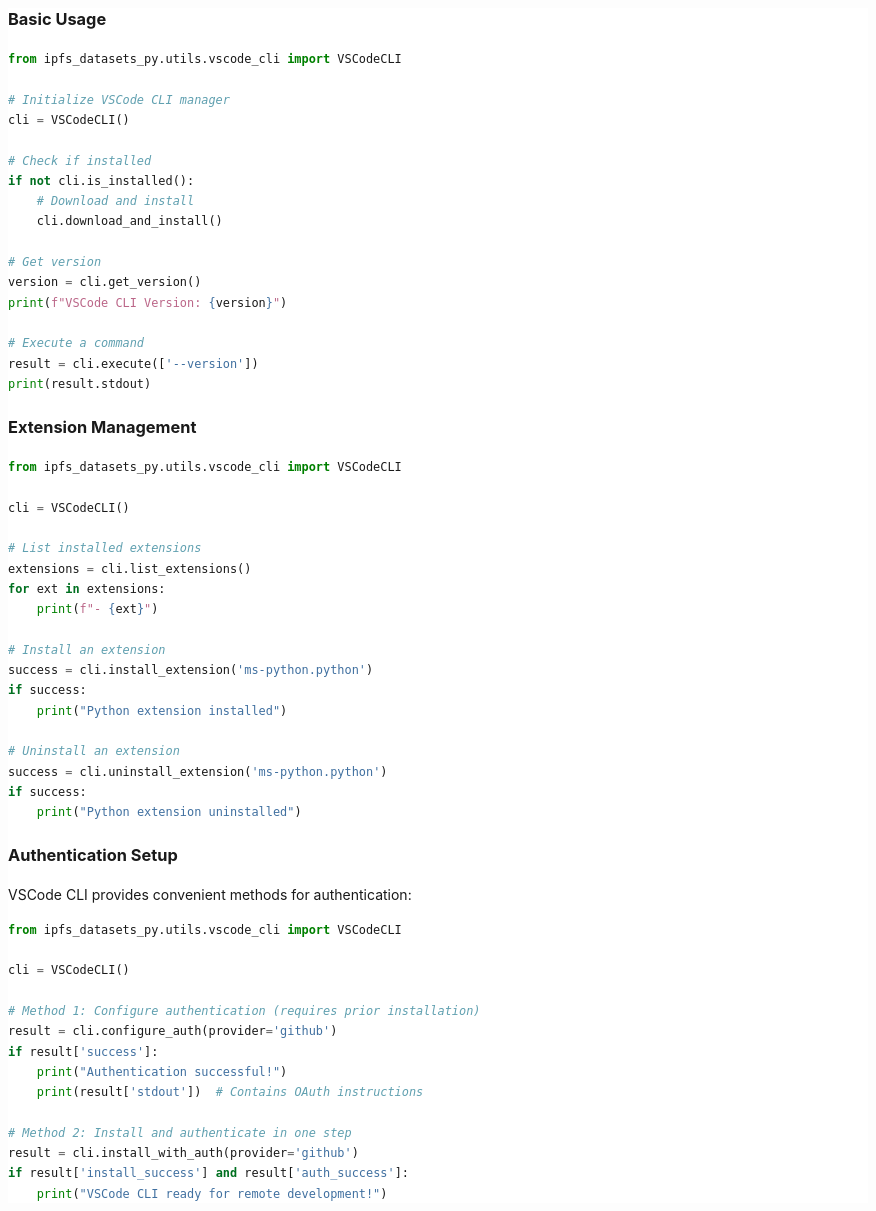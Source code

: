 ### Basic Usage

```python
from ipfs_datasets_py.utils.vscode_cli import VSCodeCLI

# Initialize VSCode CLI manager
cli = VSCodeCLI()

# Check if installed
if not cli.is_installed():
    # Download and install
    cli.download_and_install()

# Get version
version = cli.get_version()
print(f"VSCode CLI Version: {version}")

# Execute a command
result = cli.execute(['--version'])
print(result.stdout)
```

### Extension Management

```python
from ipfs_datasets_py.utils.vscode_cli import VSCodeCLI

cli = VSCodeCLI()

# List installed extensions
extensions = cli.list_extensions()
for ext in extensions:
    print(f"- {ext}")

# Install an extension
success = cli.install_extension('ms-python.python')
if success:
    print("Python extension installed")

# Uninstall an extension
success = cli.uninstall_extension('ms-python.python')
if success:
    print("Python extension uninstalled")
```

### Authentication Setup

VSCode CLI provides convenient methods for authentication:

```python
from ipfs_datasets_py.utils.vscode_cli import VSCodeCLI

cli = VSCodeCLI()

# Method 1: Configure authentication (requires prior installation)
result = cli.configure_auth(provider='github')
if result['success']:
    print("Authentication successful!")
    print(result['stdout'])  # Contains OAuth instructions

# Method 2: Install and authenticate in one step
result = cli.install_with_auth(provider='github')
if result['install_success'] and result['auth_success']:
    print("VSCode CLI ready for remote development!")
```
